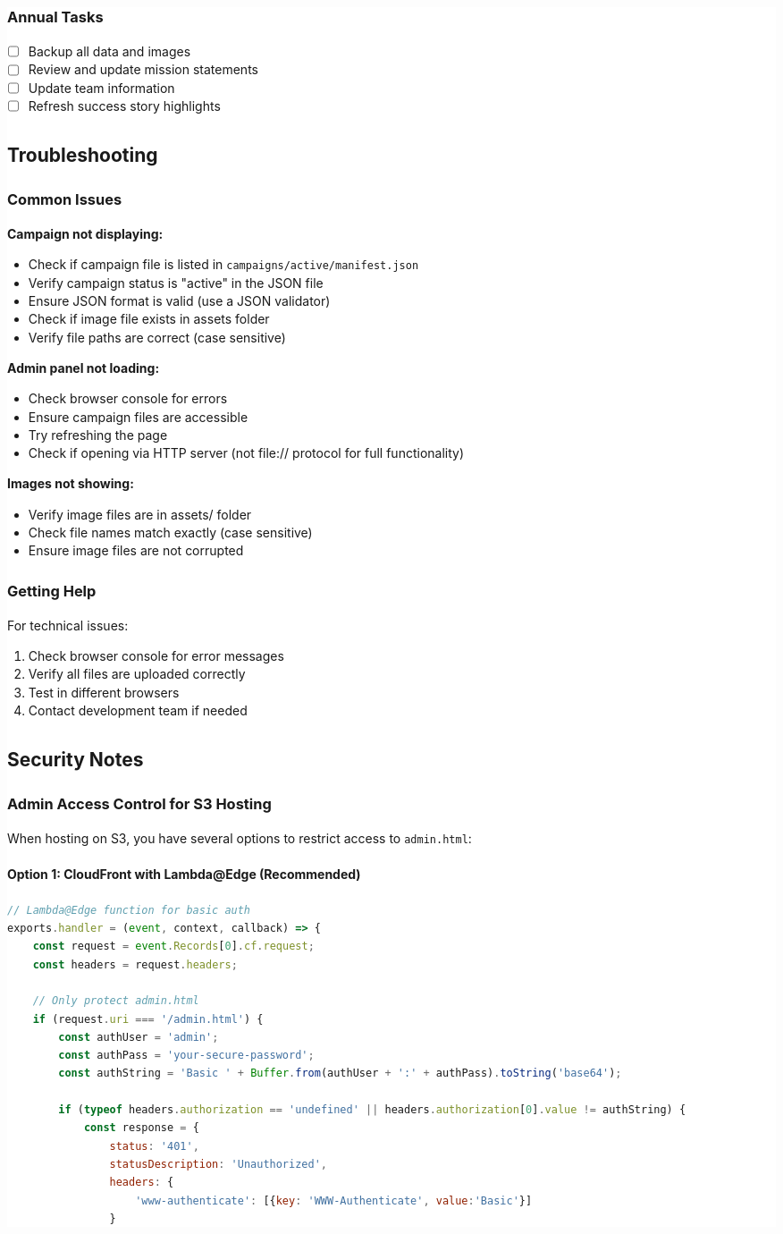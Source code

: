 ### Annual Tasks
- [ ] Backup all data and images
- [ ] Review and update mission statements
- [ ] Update team information
- [ ] Refresh success story highlights

## Troubleshooting

### Common Issues

**Campaign not displaying:**
- Check if campaign file is listed in `campaigns/active/manifest.json`
- Verify campaign status is "active" in the JSON file
- Ensure JSON format is valid (use a JSON validator)
- Check if image file exists in assets folder
- Verify file paths are correct (case sensitive)

**Admin panel not loading:**
- Check browser console for errors
- Ensure campaign files are accessible
- Try refreshing the page
- Check if opening via HTTP server (not file:// protocol for full functionality)

**Images not showing:**
- Verify image files are in assets/ folder
- Check file names match exactly (case sensitive)
- Ensure image files are not corrupted

### Getting Help

For technical issues:
1. Check browser console for error messages
2. Verify all files are uploaded correctly
3. Test in different browsers
4. Contact development team if needed

## Security Notes

### Admin Access Control for S3 Hosting

When hosting on S3, you have several options to restrict access to `admin.html`:

#### Option 1: CloudFront with Lambda@Edge (Recommended)
```javascript
// Lambda@Edge function for basic auth
exports.handler = (event, context, callback) => {
    const request = event.Records[0].cf.request;
    const headers = request.headers;
    
    // Only protect admin.html
    if (request.uri === '/admin.html') {
        const authUser = 'admin';
        const authPass = 'your-secure-password';
        const authString = 'Basic ' + Buffer.from(authUser + ':' + authPass).toString('base64');
        
        if (typeof headers.authorization == 'undefined' || headers.authorization[0].value != authString) {
            const response = {
                status: '401',
                statusDescription: 'Unauthorized',
                headers: {
                    'www-authenticate': [{key: 'WWW-Authenticate', value:'Basic'}]
                }
```
